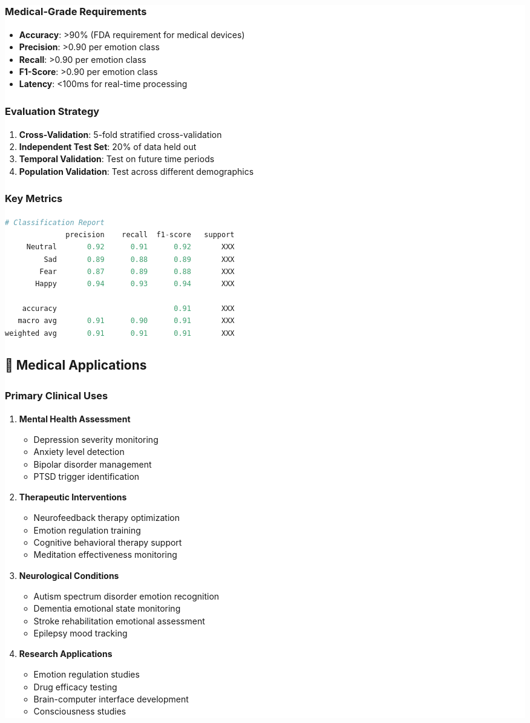 ### Medical-Grade Requirements
- **Accuracy**: >90% (FDA requirement for medical devices)
- **Precision**: >0.90 per emotion class
- **Recall**: >0.90 per emotion class
- **F1-Score**: >0.90 per emotion class
- **Latency**: <100ms for real-time processing

### Evaluation Strategy
1. **Cross-Validation**: 5-fold stratified cross-validation
2. **Independent Test Set**: 20% of data held out
3. **Temporal Validation**: Test on future time periods
4. **Population Validation**: Test across different demographics

### Key Metrics
```python
# Classification Report
              precision    recall  f1-score   support
     Neutral       0.92      0.91      0.92       XXX
         Sad       0.89      0.88      0.89       XXX
        Fear       0.87      0.89      0.88       XXX
       Happy       0.94      0.93      0.94       XXX

    accuracy                           0.91       XXX
   macro avg       0.91      0.90      0.91       XXX
weighted avg       0.91      0.91      0.91       XXX
```

## 🏥 Medical Applications

### Primary Clinical Uses
1. **Mental Health Assessment**
   - Depression severity monitoring
   - Anxiety level detection
   - Bipolar disorder management
   - PTSD trigger identification

2. **Therapeutic Interventions**
   - Neurofeedback therapy optimization
   - Emotion regulation training
   - Cognitive behavioral therapy support
   - Meditation effectiveness monitoring

3. **Neurological Conditions**
   - Autism spectrum disorder emotion recognition
   - Dementia emotional state monitoring
   - Stroke rehabilitation emotional assessment
   - Epilepsy mood tracking

4. **Research Applications**
   - Emotion regulation studies
   - Drug efficacy testing
   - Brain-computer interface development
   - Consciousness studies
